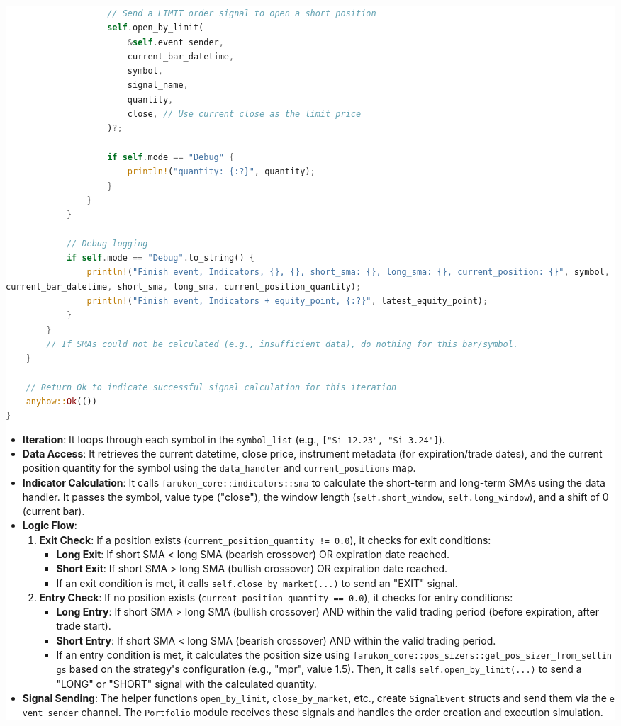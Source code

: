 ```rust
                    // Send a LIMIT order signal to open a short position
                    self.open_by_limit(
                        &self.event_sender,
                        current_bar_datetime,
                        symbol,
                        signal_name,
                        quantity,
                        close, // Use current close as the limit price
                    )?;

                    if self.mode == "Debug" {
                        println!("quantity: {:?}", quantity);
                    }
                }
            }

            // Debug logging
            if self.mode == "Debug".to_string() {
                println!("Finish event, Indicators, {}, {}, short_sma: {}, long_sma: {}, current_position: {}", symbol, current_bar_datetime, short_sma, long_sma, current_position_quantity);
                println!("Finish event, Indicators + equity_point, {:?}", latest_equity_point);
            }
        }
        // If SMAs could not be calculated (e.g., insufficient data), do nothing for this bar/symbol.
    }

    // Return Ok to indicate successful signal calculation for this iteration
    anyhow::Ok(())
}
```

*   **Iteration**: It loops through each symbol in the `symbol_list` (e.g., `["Si-12.23", "Si-3.24"]`).
*   **Data Access**: It retrieves the current datetime, close price, instrument metadata (for expiration/trade dates), and the current position quantity for the symbol using the `data_handler` and `current_positions` map.
*   **Indicator Calculation**: It calls `farukon_core::indicators::sma` to calculate the short-term and long-term SMAs using the data handler. It passes the symbol, value type ("close"), the window length (`self.short_window`, `self.long_window`), and a shift of 0 (current bar).
*   **Logic Flow**:
    1.  **Exit Check**: If a position exists (`current_position_quantity != 0.0`), it checks for exit conditions:
        *   **Long Exit**: If short SMA < long SMA (bearish crossover) OR expiration date reached.
        *   **Short Exit**: If short SMA > long SMA (bullish crossover) OR expiration date reached.
        *   If an exit condition is met, it calls `self.close_by_market(...)` to send an "EXIT" signal.
    2.  **Entry Check**: If no position exists (`current_position_quantity == 0.0`), it checks for entry conditions:
        *   **Long Entry**: If short SMA > long SMA (bullish crossover) AND within the valid trading period (before expiration, after trade start).
        *   **Short Entry**: If short SMA < long SMA (bearish crossover) AND within the valid trading period.
        *   If an entry condition is met, it calculates the position size using `farukon_core::pos_sizers::get_pos_sizer_from_settings` based on the strategy's configuration (e.g., "mpr", value 1.5). Then, it calls `self.open_by_limit(...)` to send a "LONG" or "SHORT" signal with the calculated quantity.
*   **Signal Sending**: The helper functions `open_by_limit`, `close_by_market`, etc., create `SignalEvent` structs and send them via the `event_sender` channel. The `Portfolio` module receives these signals and handles the order creation and execution simulation.
